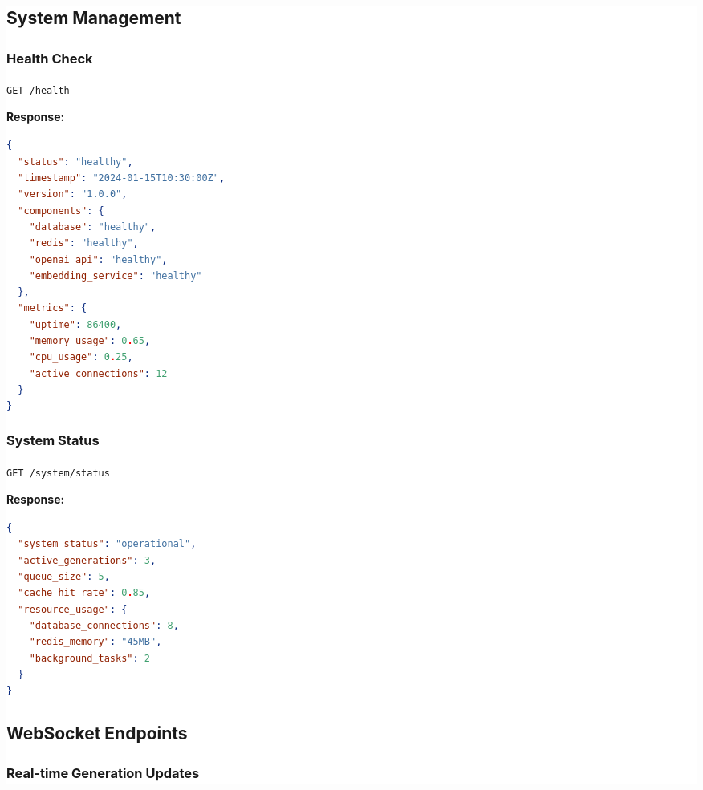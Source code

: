 ## System Management

### Health Check

```http
GET /health
```

**Response:**
```json
{
  "status": "healthy",
  "timestamp": "2024-01-15T10:30:00Z",
  "version": "1.0.0",
  "components": {
    "database": "healthy",
    "redis": "healthy",
    "openai_api": "healthy",
    "embedding_service": "healthy"
  },
  "metrics": {
    "uptime": 86400,
    "memory_usage": 0.65,
    "cpu_usage": 0.25,
    "active_connections": 12
  }
}
```

### System Status

```http
GET /system/status
```

**Response:**
```json
{
  "system_status": "operational",
  "active_generations": 3,
  "queue_size": 5,
  "cache_hit_rate": 0.85,
  "resource_usage": {
    "database_connections": 8,
    "redis_memory": "45MB",
    "background_tasks": 2
  }
}
```

## WebSocket Endpoints

### Real-time Generation Updates
